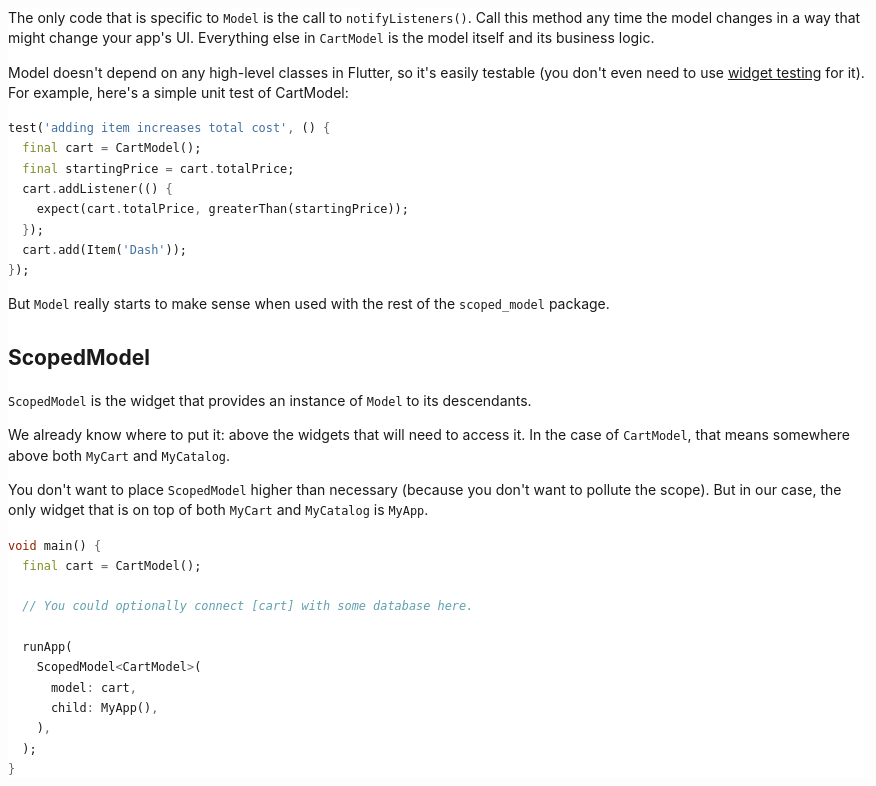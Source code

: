 
The only code that is specific to `Model` is the call to `notifyListeners()`.
Call this method any time the model changes in a way that might change your
app's UI. Everything else in `CartModel` is the model itself and its business
logic.

Model doesn't depend on any high-level classes in Flutter, so it's easily
testable (you don't even need to use [widget
testing](/docs/testing#widget-testing) for it). For example,
here's a simple unit test of CartModel:

<?code-excerpt "state_mgmt/simple/test/model_test.dart (test)"?>
```dart
test('adding item increases total cost', () {
  final cart = CartModel();
  final startingPrice = cart.totalPrice;
  cart.addListener(() {
    expect(cart.totalPrice, greaterThan(startingPrice));
  });
  cart.add(Item('Dash'));
});
```

But `Model` really starts to make sense when used with the rest of the
`scoped_model` package.


## ScopedModel

`ScopedModel` is the widget that provides an instance of `Model` to its
descendants.

We already know where to put it: above the widgets that will need to access it.
In the case of `CartModel`, that means somewhere above both `MyCart`
and `MyCatalog`.

You don't want to place `ScopedModel` higher than necessary
(because you don't want to pollute the scope). But in our case,
the only widget that is on top of both `MyCart` and `MyCatalog` is `MyApp`.

<?code-excerpt "state_mgmt/simple/lib/main.dart (main)"?>
```dart
void main() {
  final cart = CartModel();

  // You could optionally connect [cart] with some database here.

  runApp(
    ScopedModel<CartModel>(
      model: cart,
      child: MyApp(),
    ),
  );
}
```
